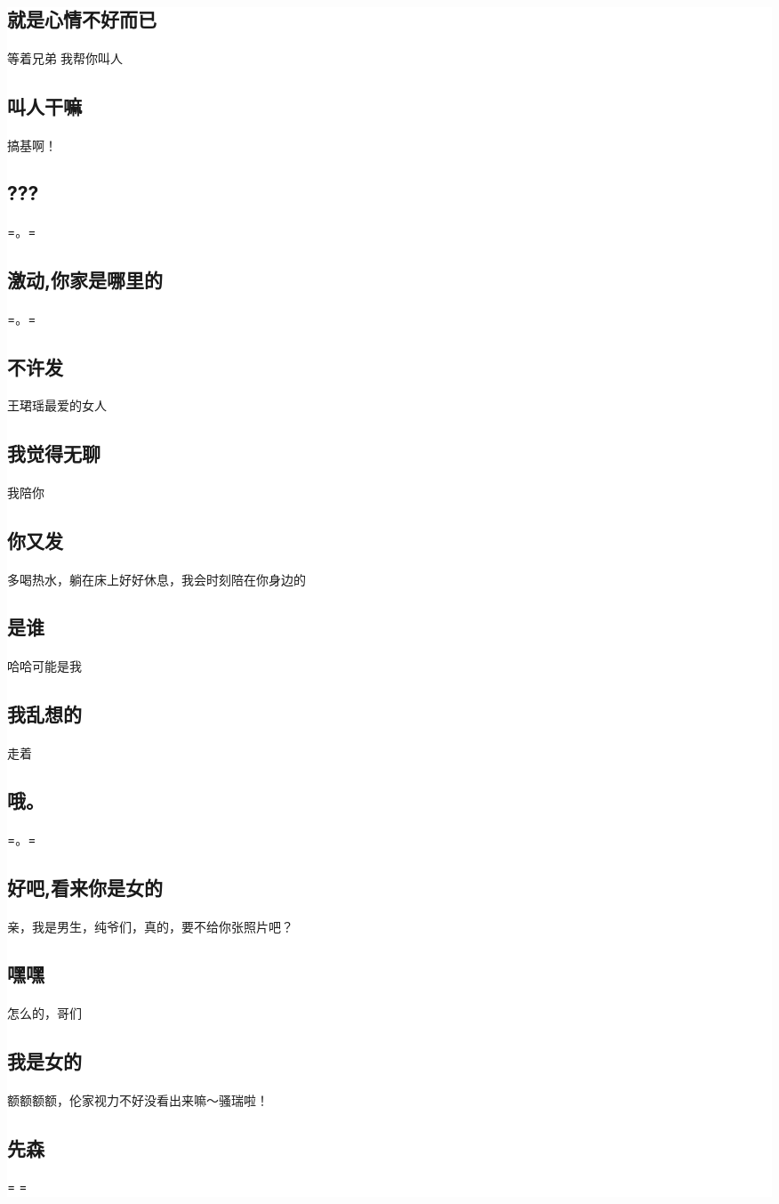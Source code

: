 ## 就是心情不好而已
等着兄弟 我帮你叫人

## 叫人干嘛
搞基啊！

## ???
=。=

## 激动,你家是哪里的
=。=

## 不许发
王珺瑶最爱的女人

## 我觉得无聊
我陪你

## 你又发
多喝热水，躺在床上好好休息，我会时刻陪在你身边的

## 是谁
哈哈可能是我

## 我乱想的
走着

## 哦。
=。=

## 好吧,看来你是女的
亲，我是男生，纯爷们，真的，要不给你张照片吧？

## 嘿嘿
怎么的，哥们

## 我是女的
额额额额，伦家视力不好没看出来嘛〜骚瑞啦！

## 先森
= =
